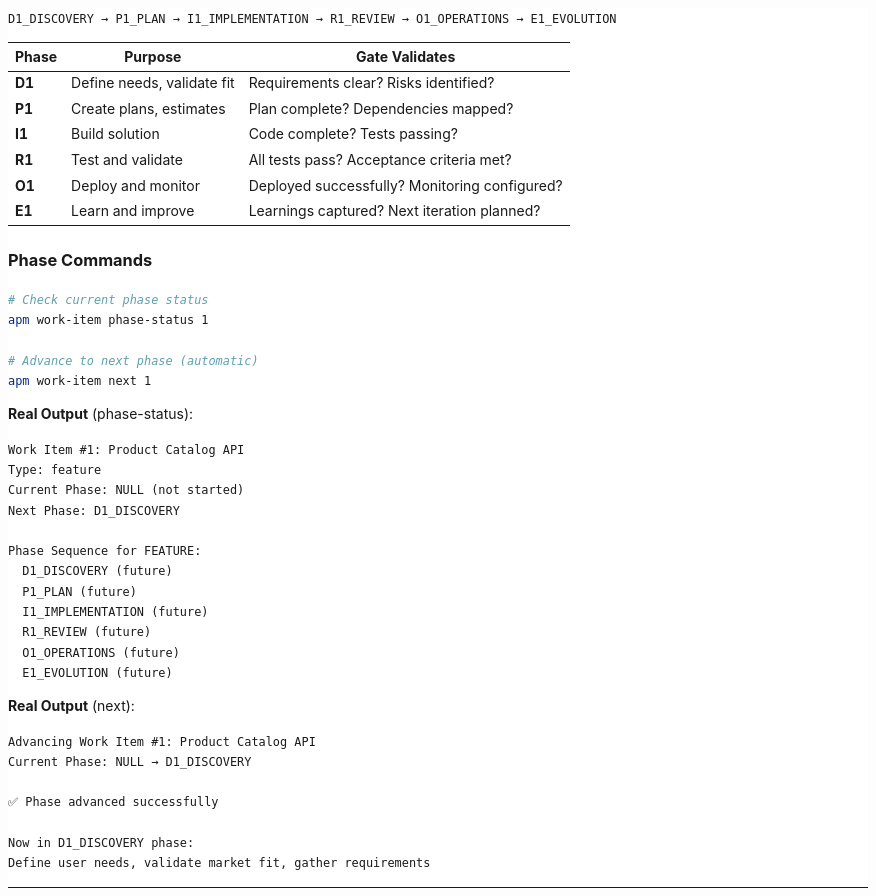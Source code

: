 ```
D1_DISCOVERY → P1_PLAN → I1_IMPLEMENTATION → R1_REVIEW → O1_OPERATIONS → E1_EVOLUTION
```

| Phase | Purpose | Gate Validates |
|-------|---------|----------------|
| **D1** | Define needs, validate fit | Requirements clear? Risks identified? |
| **P1** | Create plans, estimates | Plan complete? Dependencies mapped? |
| **I1** | Build solution | Code complete? Tests passing? |
| **R1** | Test and validate | All tests pass? Acceptance criteria met? |
| **O1** | Deploy and monitor | Deployed successfully? Monitoring configured? |
| **E1** | Learn and improve | Learnings captured? Next iteration planned? |

### Phase Commands

```bash
# Check current phase status
apm work-item phase-status 1

# Advance to next phase (automatic)
apm work-item next 1
```

**Real Output** (phase-status):
```
Work Item #1: Product Catalog API
Type: feature
Current Phase: NULL (not started)
Next Phase: D1_DISCOVERY

Phase Sequence for FEATURE:
  D1_DISCOVERY (future)
  P1_PLAN (future)
  I1_IMPLEMENTATION (future)
  R1_REVIEW (future)
  O1_OPERATIONS (future)
  E1_EVOLUTION (future)
```

**Real Output** (next):
```
Advancing Work Item #1: Product Catalog API
Current Phase: NULL → D1_DISCOVERY

✅ Phase advanced successfully

Now in D1_DISCOVERY phase:
Define user needs, validate market fit, gather requirements
```

---

